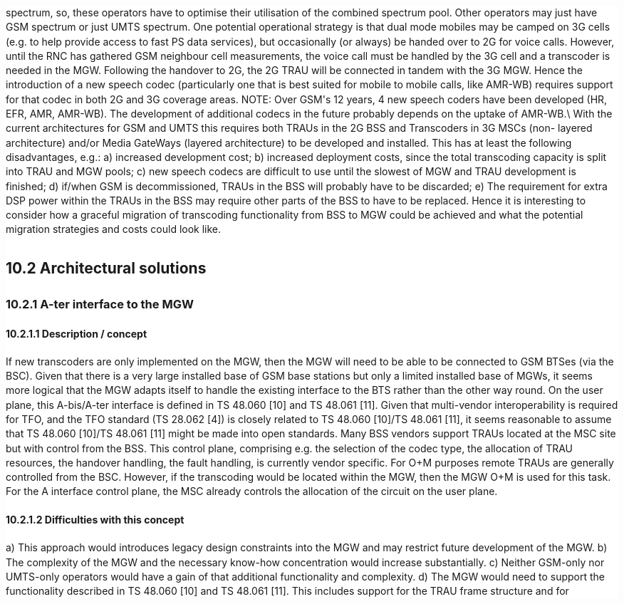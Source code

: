spectrum, so, these operators have to optimise their utilisation of the
combined spectrum pool. Other operators may just have GSM spectrum or just
UMTS spectrum.
One potential operational strategy is that dual mode mobiles may be camped on
3G cells (e.g. to help provide access to fast PS data services), but
occasionally (or always) be handed over to 2G for voice calls. However, until
the RNC has gathered GSM neighbour cell measurements, the voice call must be
handled by the 3G cell and a transcoder is needed in the MGW. Following the
handover to 2G, the 2G TRAU will be connected in tandem with the 3G MGW.
Hence the introduction of a new speech codec (particularly one that is best
suited for mobile to mobile calls, like AMR-WB) requires support for that
codec in both 2G and 3G coverage areas.
NOTE: Over GSM\'s 12 years, 4 new speech coders have been developed (HR, EFR,
AMR, AMR-WB). The development of additional codecs in the future probably
depends on the uptake of AMR-WB.\ With the current architectures for GSM and
UMTS this requires both TRAUs in the 2G BSS and Transcoders in 3G MSCs (non-
layered architecture) and/or Media GateWays (layered architecture) to be
developed and installed.
This has at least the following disadvantages, e.g.:
a) increased development cost;
b) increased deployment costs, since the total transcoding capacity is split
into TRAU and MGW pools;
c) new speech codecs are difficult to use until the slowest of MGW and TRAU
development is finished;
d) if/when GSM is decommissioned, TRAUs in the BSS will probably have to be
discarded;
e) The requirement for extra DSP power within the TRAUs in the BSS may require
other parts of the BSS to have to be replaced.
Hence it is interesting to consider how a graceful migration of transcoding
functionality from BSS to MGW could be achieved and what the potential
migration strategies and costs could look like.
## 10.2 Architectural solutions
### 10.2.1 A-ter interface to the MGW
#### 10.2.1.1 Description / concept
If new transcoders are only implemented on the MGW, then the MGW will need to
be able to be connected to GSM BTSes (via the BSC). Given that there is a very
large installed base of GSM base stations but only a limited installed base of
MGWs, it seems more logical that the MGW adapts itself to handle the existing
interface to the BTS rather than the other way round.
On the user plane, this A-bis/A-ter interface is defined in TS 48.060 [10] and
TS 48.061 [11]. Given that multi-vendor interoperability is required for TFO,
and the TFO standard (TS 28.062 [4]) is closely related to TS 48.060 [10]/TS
48.061 [11], it seems reasonable to assume that TS 48.060 [10]/TS 48.061 [11]
might be made into open standards.
Many BSS vendors support TRAUs located at the MSC site but with control from
the BSS. This control plane, comprising e.g. the selection of the codec type,
the allocation of TRAU resources, the handover handling, the fault handling,
is currently vendor specific. For O+M purposes remote TRAUs are generally
controlled from the BSC. However, if the transcoding would be located within
the MGW, then the MGW O+M is used for this task.
For the A interface control plane, the MSC already controls the allocation of
the circuit on the user plane.
#### 10.2.1.2 Difficulties with this concept
a) This approach would introduces legacy design constraints into the MGW and
may restrict future development of the MGW.
b) The complexity of the MGW and the necessary know-how concentration would
increase substantially.
c) Neither GSM-only nor UMTS-only operators would have a gain of that
additional functionality and complexity.
d) The MGW would need to support the functionality described in TS 48.060 [10]
and TS 48.061 [11]. This includes support for the TRAU frame structure and for